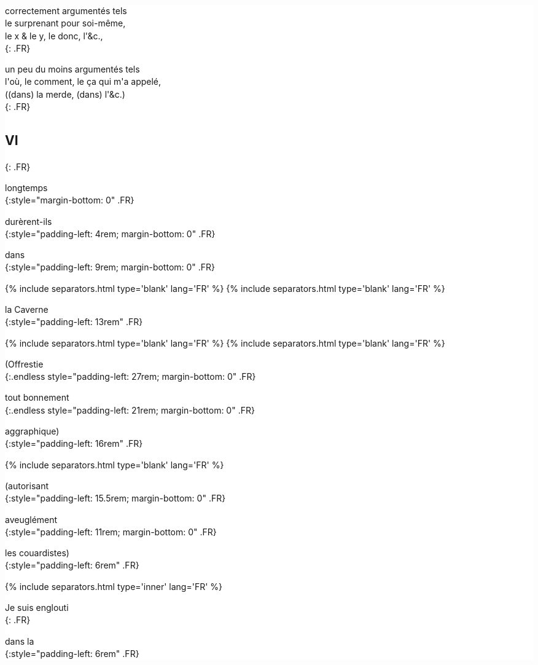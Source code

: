 correctement argumentés tels  
le surprenant pour soi-même,  
le x & le y, le donc, l'&c.,  
{: .FR}

un peu du moins argumentés tels  
l'où, le comment, le ça qui m'a appelé,  
((dans) la merde, (dans) l'&c.)  
{: .FR}

## VI
{: .FR}

longtemps  
{:style="margin-bottom: 0" .FR}

durèrent-ils  
{:style="padding-left: 4rem; margin-bottom: 0" .FR}

dans  
{:style="padding-left: 9rem; margin-bottom: 0" .FR}

{% include separators.html type='blank' lang='FR' %}
{% include separators.html type='blank' lang='FR' %}

la Caverne  
{:style="padding-left: 13rem" .FR}

{% include separators.html type='blank' lang='FR' %}
{% include separators.html type='blank' lang='FR' %}

(Offrestie  
{:.endless style="padding-left: 27rem; margin-bottom: 0" .FR}

tout bonnement  
{:.endless style="padding-left: 21rem; margin-bottom: 0" .FR}

aggraphique)  
{:style="padding-left: 16rem" .FR}

{% include separators.html type='blank' lang='FR' %}

(autorisant  
{:style="padding-left: 15.5rem; margin-bottom: 0" .FR}

aveuglément  
{:style="padding-left: 11rem; margin-bottom: 0" .FR}

les couardistes)  
{:style="padding-left: 6rem" .FR}

{% include separators.html type='inner' lang='FR' %}

Je suis englouti  
{: .FR}

dans la  
{:style="padding-left: 6rem" .FR}
